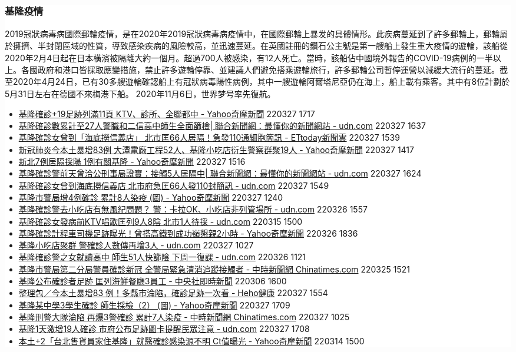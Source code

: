 ### 基隆疫情

2019冠狀病毒病國際郵輪疫情，是在2020年2019冠狀病毒病疫情中，在國際郵輪上暴发的具體情形。此疾病蔓延到了許多郵輪上，郵輪屬於擁擠、半封閉區域的性質，導致感染疾病的風險較高，並迅速蔓延。在英國註冊的鑽石公主號是第一艘船上發生重大疫情的遊輪，該船從2020年2月4日起在日本橫濱被隔離大約一個月。超過700人被感染，有12人死亡。當時，該船佔中國境外報告的COVID-19病例的一半以上。各國政府和港口皆採取應變措施，禁止許多遊輪停靠、並建議人們避免搭乘遊輪旅行，許多郵輪公司暫停運營以減緩大流行的蔓延。截至2020年4月24日，已有30多艘遊輪確認船上有冠狀病毒陽性病例，其中一艘遊輪阿爾塔尼亞仍在海上，船上載有乘客。其中有8位計劃於5月31日左右在德國不來梅港下船。
2020年11月6日，世界梦号率先復航。
- [基隆確診+19足跡列滿11頁 KTV、診所、全聯都中 - Yahoo奇摩新聞](https://tw.news.yahoo.com/%E5%BF%AB%E8%A8%8A-%E5%9F%BA%E9%9A%86%E7%A2%BA%E8%A8%BA-19-%E8%B6%B3%E8%B7%A1%E6%9C%8911%E9%A0%81-ktv-075418255.html "基隆確診+19足跡列滿11頁 KTV、診所、全聯都中 - Yahoo奇摩新聞") 220327 1717
- [基隆確診數累計至27人警職和二信高中師生全面篩檢| 聯合新聞網：最懂你的新聞網站 - udn.com](https://udn.com/news/story/120940/6195399 "基隆確診數累計至27人警職和二信高中師生全面篩檢| 聯合新聞網：最懂你的新聞網站 - udn.com") 220327 1637
- [基隆確診女曾到「海底撈信義店」 北市匡66人居隔！急發110通細胞簡訊 - ETtoday新聞雲](https://www.ettoday.net/news/20220327/2217008.htm "基隆確診女曾到「海底撈信義店」 北市匡66人居隔！急發110通細胞簡訊 - ETtoday新聞雲") 220327 1539
- [新冠肺炎今本土暴增83例 大潭電廠工程52人、基隆小吃店衍生警察群聚19人 - Yahoo奇摩新聞](https://tw.news.yahoo.com/%E7%9B%B4%E6%92%AD%EF%BC%8F%E5%9F%BA%E9%9A%86%E8%AD%A6%E5%AF%9F%E7%BE%A4%E8%81%9A%E5%A2%9E-2-%E7%A2%BA%E8%A8%BA%E7%B4%AF%E8%A8%88-10-%E4%BA%BA%E6%9F%93%E7%96%AB-%E9%99%B3%E6%99%82%E4%B8%AD%E4%B8%8B%E5%8D%88%E5%8A%A0%E9%96%8B%E8%A8%98%E8%80%85%E6%9C%83%E8%AA%AA%E6%98%8E-021422696.html "新冠肺炎今本土暴增83例 大潭電廠工程52人、基隆小吃店衍生警察群聚19人 - Yahoo奇摩新聞") 220327 1417
- [新北7例居隔採陽 1例有關基隆 - Yahoo奇摩新聞](https://tw.news.yahoo.com/%E6%96%B0%E5%8C%977%E4%BE%8B%E5%B1%85%E9%9A%94%E6%8E%A1%E9%99%BD-1%E4%BE%8B%E6%9C%89%E9%97%9C%E5%9F%BA%E9%9A%86-071644943.html "新北7例居隔採陽 1例有關基隆 - Yahoo奇摩新聞") 220327 1516
- [基隆確診警前天曾洽公刑事局證實：接觸5人居隔中| 聯合新聞網：最懂你的新聞網站 - udn.com](https://udn.com/news/story/120940/6195379?from=udn-catebreaknews_ch2 "基隆確診警前天曾洽公刑事局證實：接觸5人居隔中| 聯合新聞網：最懂你的新聞網站 - udn.com") 220327 1624
- [基隆確診女曾到海底撈信義店 北市府急匡66人發110封簡訊 - udn.com](https://udn.com/news/story/120940/6195339?from=udn-ch1_breaknews-1-0-news "基隆確診女曾到海底撈信義店 北市府急匡66人發110封簡訊 - udn.com") 220327 1549
- [基隆市警局增4例確診 累計8人染疫 (圖) - Yahoo奇摩新聞](https://tw.news.yahoo.com/%E5%9F%BA%E9%9A%86%E5%B8%82%E8%AD%A6%E5%B1%80%E5%A2%9E4%E4%BE%8B%E7%A2%BA%E8%A8%BA-%E7%B4%AF%E8%A8%888%E4%BA%BA%E6%9F%93%E7%96%AB-%E5%9C%96-035933116.html "基隆市警局增4例確診 累計8人染疫 (圖) - Yahoo奇摩新聞") 220327 1240
- [基隆確診警去小吃店有無風紀問題？ 警：卡拉OK、小吃店非列管場所 - udn.com](https://udn.com/news/story/120940/6193746?from=udn-ch1_breaknews-1-0-news "基隆確診警去小吃店有無風紀問題？ 警：卡拉OK、小吃店非列管場所 - udn.com") 220326 1557
- [基隆確診女發病前KTV唱歌匡列9人8陰 北市1人待採 - udn.com](https://udn.com/news/story/120940/6165572 "基隆確診女發病前KTV唱歌匡列9人8陰 北市1人待採 - udn.com") 220315 1500
- [基隆確診計程車司機足跡曝光！曾搭高鐵到成功嶺懇親2小時 - Yahoo奇摩新聞](https://tw.news.yahoo.com/%E5%9F%BA%E9%9A%86%E7%A2%BA%E8%A8%BA%E8%A8%88%E7%A8%8B%E8%BB%8A%E5%8F%B8%E6%A9%9F%E8%B6%B3%E8%B7%A1%E6%9B%9D%E5%85%89-%E6%9B%BE%E6%90%AD%E9%AB%98%E9%90%B5%E5%88%B0%E6%88%90%E5%8A%9F%E5%B6%BA%E6%87%87%E8%A6%AA2%E5%B0%8F%E6%99%82-103638613.html "基隆確診計程車司機足跡曝光！曾搭高鐵到成功嶺懇親2小時 - Yahoo奇摩新聞") 220326 1836
- [基隆小吃店聚群 警確診人數傳再增3人 - udn.com](https://udn.com/news/story/120940/6194635?from=udn-ch1_breaknews-1-0-news "基隆小吃店聚群 警確診人數傳再增3人 - udn.com") 220327 1027
- [基隆確診警之女就讀高中 師生51人快篩陰 下周一復課 - udn.com](https://udn.com/news/story/120940/6193096?from=udn_ch2_menu_v2_main_cate "基隆確診警之女就讀高中 師生51人快篩陰 下周一復課 - udn.com") 220326 1121
- [基隆市警局第二分局警員確診新冠 全警局緊急清消追蹤接觸者 - 中時新聞網 Chinatimes.com](https://www.chinatimes.com/realtimenews/20220325003362-260405 "基隆市警局第二分局警員確診新冠 全警局緊急清消追蹤接觸者 - 中時新聞網 Chinatimes.com") 220325 1521
- [基隆公布確診者足跡 匡列海鮮餐廳3員工 - 中央社即時新聞](https://www.cna.com.tw/news/ahel/202203060065.aspx "基隆公布確診者足跡 匡列海鮮餐廳3員工 - 中央社即時新聞") 220306 1600
- [整理包／今本土暴增83 例！多縣市淪陷，確診足跡一次看 - Heho健康](https://heho.com.tw/archives/211683 "整理包／今本土暴增83 例！多縣市淪陷，確診足跡一次看 - Heho健康") 220327 1554
- [基隆某中學3學生確診 師生採檢（2） (圖) - Yahoo奇摩新聞](https://tw.news.yahoo.com/%E5%9F%BA%E9%9A%86%E6%9F%90%E4%B8%AD%E5%AD%B83%E5%AD%B8%E7%94%9F%E7%A2%BA%E8%A8%BA-%E5%B8%AB%E7%94%9F%E6%8E%A1%E6%AA%A2-2-%E5%9C%96-090909565.html "基隆某中學3學生確診 師生採檢（2） (圖) - Yahoo奇摩新聞") 220327 1709
- [基隆刑警大隊淪陷 再爆3警確診 累計7人染疫 - 中時新聞網 Chinatimes.com](https://www.chinatimes.com/realtimenews/20220327001168-260405?ctrack=pc_life_headl_p01 "基隆刑警大隊淪陷 再爆3警確診 累計7人染疫 - 中時新聞網 Chinatimes.com") 220327 1025
- [基隆1天激增19人確診 市府公布足跡圖卡提醒民眾注意 - udn.com](https://udn.com/news/story/120940/6195434?from=udn-ch1_breaknews-1-0-news "基隆1天激增19人確診 市府公布足跡圖卡提醒民眾注意 - udn.com") 220327 1708
- [本土+2「台北售貨員家住基隆」就醫確診感染源不明 Ct值曝光 - Yahoo奇摩新聞](https://tw.news.yahoo.com/%E6%9C%AC%E5%9C%9F-2-%E5%9F%BA%E9%9A%86%E5%A5%B3%E5%9C%A8%E5%8F%B0%E5%8C%97%E5%B7%A5%E4%BD%9C-%E5%B0%B1%E9%86%AB%E7%A2%BA%E8%A8%BA%E6%84%9F%E6%9F%93%E6%BA%90%E4%B8%8D%E6%98%8E-%E8%B6%85%E4%BD%8Ect%E5%80%BC%E6%9B%9D%E5%85%89-062150350.html "本土+2「台北售貨員家住基隆」就醫確診感染源不明 Ct值曝光 - Yahoo奇摩新聞") 220314 1500
